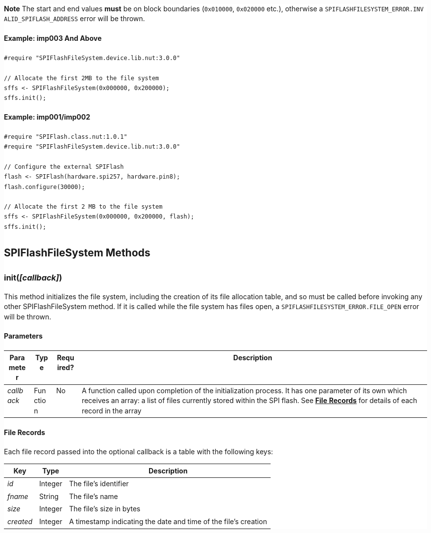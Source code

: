 **Note** The start and end values **must** be on block boundaries (`0x010000`, `0x020000` etc.), otherwise a `SPIFLASHFILESYSTEM_ERROR.INVALID_SPIFLASH_ADDRESS` error will be thrown.

#### Example: imp003 And Above ####

```squirrel
#require "SPIFlashFileSystem.device.lib.nut:3.0.0"

// Allocate the first 2MB to the file system
sffs <- SPIFlashFileSystem(0x000000, 0x200000);
sffs.init();
```

#### Example: imp001/imp002 ####

```squirrel
#require "SPIFlash.class.nut:1.0.1"
#require "SPIFlashFileSystem.device.lib.nut:3.0.0"

// Configure the external SPIFlash
flash <- SPIFlash(hardware.spi257, hardware.pin8);
flash.configure(30000);

// Allocate the first 2 MB to the file system
sffs <- SPIFlashFileSystem(0x000000, 0x200000, flash);
sffs.init();
```

## SPIFlashFileSystem Methods ##

### init(*[callback]*) ###

This method initializes the file system, including the creation of its file allocation table, and so must be called before invoking any other SPIFlashFileSystem method. If it is called while the file system has files open, a `SPIFLASHFILESYSTEM_ERROR.FILE_OPEN` error will be thrown.

#### Parameters ####

| Parameter | Type | Required? | Description |
| --- | --- | --- | --- |
| *callback* | Function | No | A function called upon completion of the initialization process. It has one parameter of its own which receives an array: a list of files currently stored within the SPI flash. See [**File Records**](#file-records) for details of each record in the array |

#### File Records ####

Each file record passed into the optional callback is a table with the following keys:

| Key | Type | Description |
| --- | --- | --- |
| *id* | Integer | The file’s identifier |
| *fname* | String | The file’s name |
| *size* | Integer | The file’s size in bytes |
| *created* | Integer | A timestamp indicating the date and time of the file’s creation |
